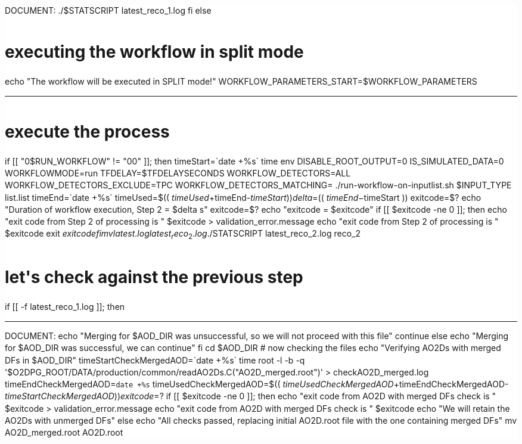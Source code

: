 
DOCUMENT:
    ./$STATSCRIPT latest_reco_1.log
  fi
else
  # executing the workflow in split mode
  echo "The workflow will be executed in SPLIT mode!"
  WORKFLOW_PARAMETERS_START=$WORKFLOW_PARAMETERS

---

# execute the process
if [[ "0$RUN_WORKFLOW" != "00" ]]; then
  timeStart=`date +%s`
  time env DISABLE_ROOT_OUTPUT=0 IS_SIMULATED_DATA=0 WORKFLOWMODE=run TFDELAY=$TFDELAYSECONDS WORKFLOW_DETECTORS=ALL WORKFLOW_DETECTORS_EXCLUDE=TPC WORKFLOW_DETECTORS_MATCHING= ./run-workflow-on-inputlist.sh $INPUT_TYPE list.list
  timeEnd=`date +%s`
  timeUsed=$(( $timeUsed+$timeEnd-$timeStart ))
  delta=$(( $timeEnd-$timeStart ))
  exitcode=$?
  echo "Duration of workflow execution, Step 2 = $delta s"
  exitcode=$?
  echo "exitcode = $exitcode"
  if [[ $exitcode -ne 0 ]]; then
    echo "exit code from Step 2 of processing is " $exitcode > validation_error.message
    echo "exit code from Step 2 of processing is " $exitcode
    exit $exitcode
  fi
  mv latest.log latest_reco_2.log
  ./$STATSCRIPT latest_reco_2.log reco_2
  # let's check against the previous step
  if [[ -f latest_reco_1.log ]]; then

---

DOCUMENT:
    echo "Merging for $AOD_DIR was unsuccessful, so we will not proceed with this file"
	continue
      else
	echo "Merging for $AOD_DIR was successful, we can continue"
      fi
      cd $AOD_DIR
      # now checking the files
      echo "Verifying AO2Ds with merged DFs in $AOD_DIR"
      timeStartCheckMergedAOD=`date +%s`
      time root -l -b -q '$O2DPG_ROOT/DATA/production/common/readAO2Ds.C("AO2D_merged.root")' > checkAO2D_merged.log
      timeEndCheckMergedAOD=`date +%s`
      timeUsedCheckMergedAOD=$(( $timeUsedCheckMergedAOD+$timeEndCheckMergedAOD-$timeStartCheckMergedAOD ))
      exitcode=$?
      if [[ $exitcode -ne 0 ]]; then
	echo "exit code from AO2D with merged DFs check is " $exitcode > validation_error.message
	echo "exit code from AO2D with merged DFs check is " $exitcode
	echo "We will retain the AO2Ds with unmerged DFs"
      else
	echo "All checks passed, replacing initial AO2D.root file with the one containing merged DFs"
	mv AO2D_merged.root AO2D.root